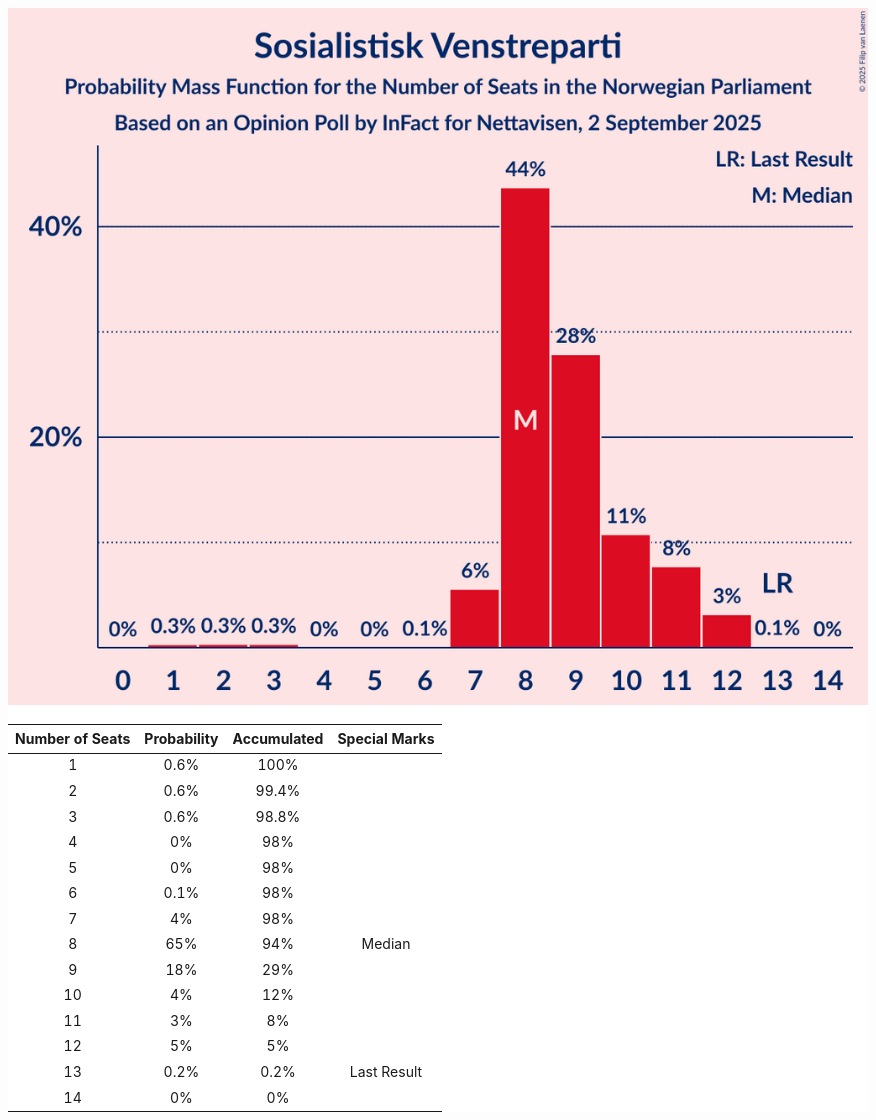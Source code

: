 ![Graph with seats probability mass function not yet produced](2025-09-02-InFact-seats-pmf-sosialistiskvenstreparti.png "Seats Probability Mass Function")

| Number of Seats | Probability | Accumulated | Special Marks |
|:---------------:|:-----------:|:-----------:|:-------------:|
| 1 | 0.6% | 100% |  |
| 2 | 0.6% | 99.4% |  |
| 3 | 0.6% | 98.8% |  |
| 4 | 0% | 98% |  |
| 5 | 0% | 98% |  |
| 6 | 0.1% | 98% |  |
| 7 | 4% | 98% |  |
| 8 | 65% | 94% | Median |
| 9 | 18% | 29% |  |
| 10 | 4% | 12% |  |
| 11 | 3% | 8% |  |
| 12 | 5% | 5% |  |
| 13 | 0.2% | 0.2% | Last Result |
| 14 | 0% | 0% |  |
